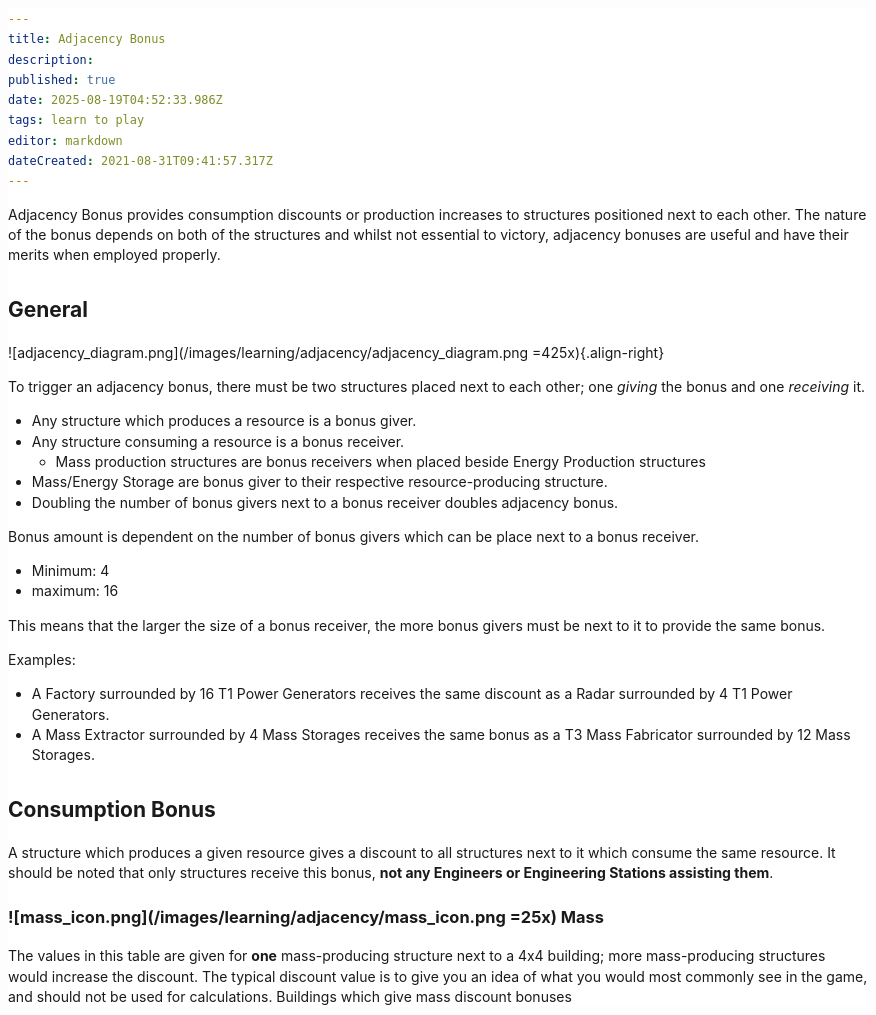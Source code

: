 ```yaml
---
title: Adjacency Bonus
description: 
published: true
date: 2025-08-19T04:52:33.986Z
tags: learn to play
editor: markdown
dateCreated: 2021-08-31T09:41:57.317Z
---
```


Adjacency Bonus provides consumption discounts or production increases to structures positioned next to each other. The nature of the bonus depends on both of the structures and whilst not essential to victory, adjacency bonuses are useful and have their merits when employed properly.

## General
![adjacency_diagram.png](/images/learning/adjacency/adjacency_diagram.png =425x){.align-right}

To trigger an adjacency bonus, there must be two structures placed next to each other; one *giving* the bonus and one *receiving* it.

- Any structure which produces a resource is a bonus giver.
- Any structure consuming a resource is a bonus receiver.
  - Mass production structures are bonus receivers when placed beside Energy Production structures 
- Mass/Energy Storage are bonus giver to their respective resource-producing structure.
- Doubling the number of bonus givers next to a bonus receiver doubles adjacency bonus.

Bonus amount is dependent on the number of bonus givers which can be place next to a bonus receiver.  
- Minimum: 4
- maximum: 16

This means that the larger the size of a bonus receiver, the more bonus givers must be next to it to provide the same bonus.

Examples:
- A Factory surrounded by 16 T1 Power Generators receives the same discount as a Radar surrounded by 4 T1 Power Generators.
- A Mass Extractor surrounded by 4 Mass Storages receives the same bonus as a T3 Mass Fabricator surrounded by 12 Mass Storages.

## Consumption Bonus
A structure which produces a given resource gives a discount to all structures next to it which consume the same resource. It should be noted that only structures receive this bonus, **not any Engineers or Engineering Stations assisting them**.


### ![mass_icon.png](/images/learning/adjacency/mass_icon.png =25x) Mass

The values in this table are given for **one** mass-producing structure next to a 4x4 building; more mass-producing structures would increase the discount. The typical discount value is to give you an idea of what you would most commonly see in the game, and should not be used for calculations. Buildings which give mass discount bonuses
